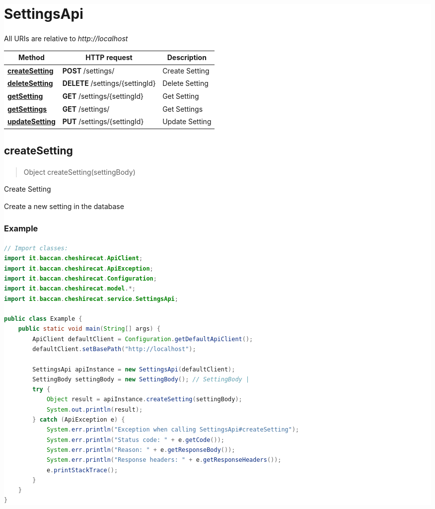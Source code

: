 # SettingsApi

All URIs are relative to *http://localhost*

| Method | HTTP request | Description |
|------------- | ------------- | -------------|
| [**createSetting**](SettingsApi.md#createSetting) | **POST** /settings/ | Create Setting |
| [**deleteSetting**](SettingsApi.md#deleteSetting) | **DELETE** /settings/{settingId} | Delete Setting |
| [**getSetting**](SettingsApi.md#getSetting) | **GET** /settings/{settingId} | Get Setting |
| [**getSettings**](SettingsApi.md#getSettings) | **GET** /settings/ | Get Settings |
| [**updateSetting**](SettingsApi.md#updateSetting) | **PUT** /settings/{settingId} | Update Setting |



## createSetting

> Object createSetting(settingBody)

Create Setting

Create a new setting in the database

### Example

```java
// Import classes:
import it.baccan.cheshirecat.ApiClient;
import it.baccan.cheshirecat.ApiException;
import it.baccan.cheshirecat.Configuration;
import it.baccan.cheshirecat.model.*;
import it.baccan.cheshirecat.service.SettingsApi;

public class Example {
    public static void main(String[] args) {
        ApiClient defaultClient = Configuration.getDefaultApiClient();
        defaultClient.setBasePath("http://localhost");

        SettingsApi apiInstance = new SettingsApi(defaultClient);
        SettingBody settingBody = new SettingBody(); // SettingBody | 
        try {
            Object result = apiInstance.createSetting(settingBody);
            System.out.println(result);
        } catch (ApiException e) {
            System.err.println("Exception when calling SettingsApi#createSetting");
            System.err.println("Status code: " + e.getCode());
            System.err.println("Reason: " + e.getResponseBody());
            System.err.println("Response headers: " + e.getResponseHeaders());
            e.printStackTrace();
        }
    }
}
```
